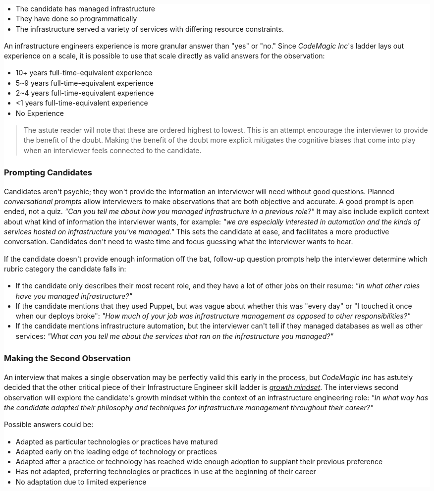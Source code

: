 - The candidate has managed infrastructure
- They have done so programmatically
- The infrastructure served a variety of services with differing resource constraints.

An infrastructure engineers experience is more granular answer than "yes" or "no." Since _CodeMagic Inc_'s ladder lays out experience on a scale, it is possible to use that scale directly as valid answers for the observation:

- 10+ years full-time-equivalent experience
- 5~9 years full-time-equivalent experience
- 2~4 years full-time-equivalent experience
- <1 years full-time-equivalent experience
- No Experience

> The astute reader will note that these are ordered highest to lowest. This is an attempt encourage the interviewer to provide the benefit of the doubt. Making the benefit of the doubt more explicit mitigates the cognitive biases that come into play when an interviewer feels connected to the candidate.

<h3>Prompting Candidates</h3>

Candidates aren't psychic; they won't provide the information an interviewer will need without good questions. Planned _conversational prompts_ allow interviewers to make observations that are both objective and accurate. A good prompt is open ended, not a quiz. _"Can you tell me about how you managed infrastructure in a previous role?"_ It may also include explicit context about what kind of information the interviewer wants, for example: _"we are especially interested in automation and the kinds of services hosted on infrastructure you've managed."_ This sets the candidate at ease, and facilitates a more productive conversation. Candidates don't need to waste time and focus guessing what the interviewer wants to hear.

If the candidate doesn't provide enough information off the bat, follow-up question prompts help the interviewer determine which rubric category the candidate falls in:

- If the candidate only describes their most recent role, and they have a lot of other jobs on their resume: _"In what other roles have you managed infrastructure?"_
- If the candidate mentions that they used Puppet, but was vague about whether this was "every day" or "I touched it once when our deploys broke": _"How much of your job was infrastructure management as opposed to other responsibilities?"_
- If the candidate mentions infrastructure automation, but the interviewer can't tell if they managed databases as well as other services: _"What can you tell me about the services that ran on the infrastructure you managed?"_

<h3>Making the Second Observation</h3>

An interview that makes a single observation may be perfectly valid this early in the process, but _CodeMagic Inc_ has astutely decided that the other critical piece of their Infrastructure Engineer skill ladder is _[growth mindset](https://m.youtube.com/watch?v=M1CHPnZfFmU)_. The interviews second observation will explore the candidate's growth mindset within the context of an infrastructure engineering role: _"In what way has the candidate adapted their philosophy and techniques for infrastructure management throughout their career?"_

Possible answers could be:

- Adapted as particular technologies or practices have matured
- Adapted early on the leading edge of technology or practices
- Adapted after a practice or technology has reached wide enough adoption to supplant their previous preference
- Has not adapted, preferring technologies or practices in use at the beginning of their career
- No adaptation due to limited experience
